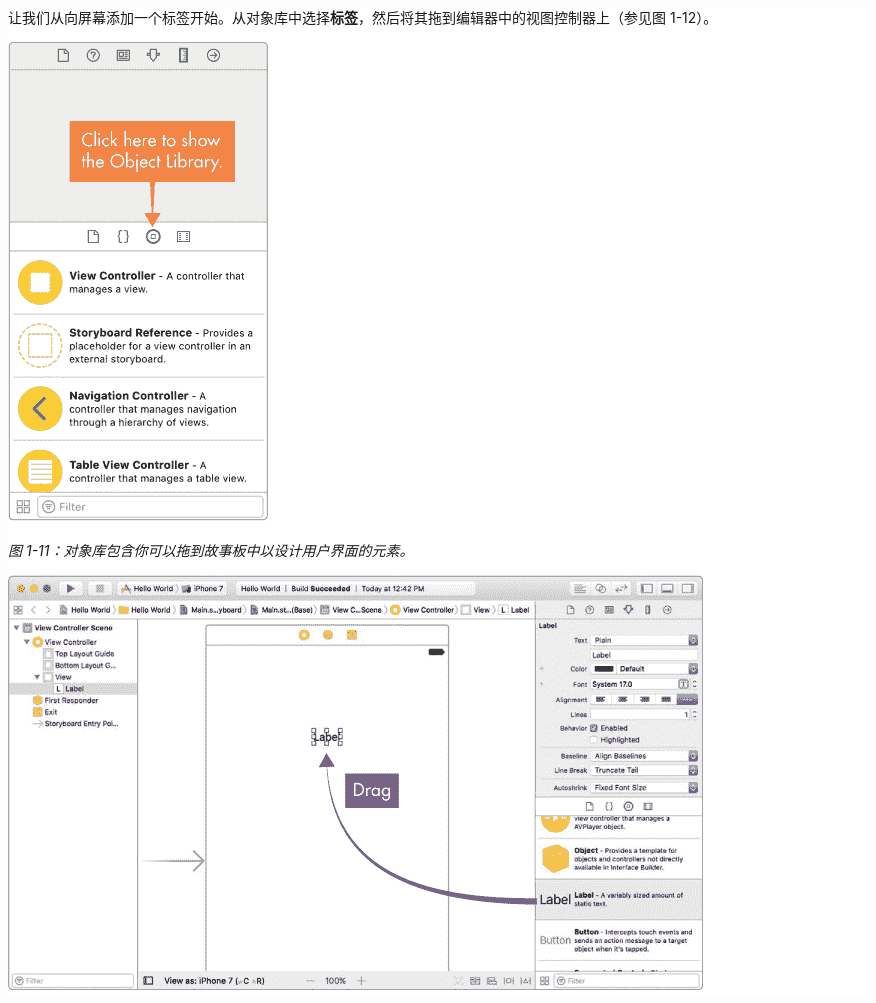 让我们从向屏幕添加一个标签开始。从对象库中选择**标签**，然后将其拖到编辑器中的视图控制器上（参见图 1-12）。

![image](img/Image00015.jpg)

*图 1-11：对象库包含你可以拖到故事板中以设计用户界面的元素。*

![image](img/Image00016.jpg)
